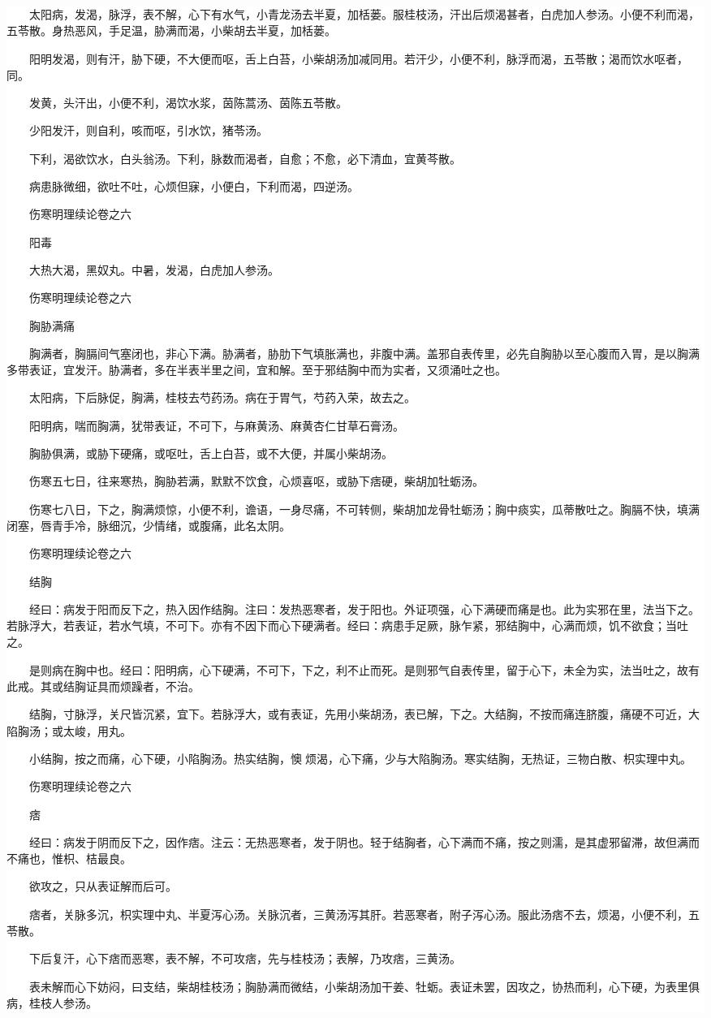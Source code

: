 　　太阳病，发渴，脉浮，表不解，心下有水气，小青龙汤去半夏，加栝蒌。服桂枝汤，汗出后烦渴甚者，白虎加人参汤。小便不利而渴，五苓散。身热恶风，手足温，胁满而渴，小柴胡去半夏，加栝蒌。

　　阳明发渴，则有汗，胁下硬，不大便而呕，舌上白苔，小柴胡汤加减同用。若汗少，小便不利，脉浮而渴，五苓散；渴而饮水呕者，同。

　　发黄，头汗出，小便不利，渴饮水浆，茵陈蒿汤、茵陈五苓散。

　　少阳发汗，则自利，咳而呕，引水饮，猪苓汤。

　　下利，渴欲饮水，白头翁汤。下利，脉数而渴者，自愈；不愈，必下清血，宜黄芩散。

　　病患脉微细，欲吐不吐，心烦但寐，小便白，下利而渴，四逆汤。

　　伤寒明理续论卷之六

　　阳毒

　　大热大渴，黑奴丸。中暑，发渴，白虎加人参汤。

　　伤寒明理续论卷之六

　　胸胁满痛

　　胸满者，胸膈间气塞闭也，非心下满。胁满者，胁肋下气填胀满也，非腹中满。盖邪自表传里，必先自胸胁以至心腹而入胃，是以胸满多带表证，宜发汗。胁满者，多在半表半里之间，宜和解。至于邪结胸中而为实者，又须涌吐之也。

　　太阳病，下后脉促，胸满，桂枝去芍药汤。病在于胃气，芍药入荣，故去之。

　　阳明病，喘而胸满，犹带表证，不可下，与麻黄汤、麻黄杏仁甘草石膏汤。

　　胸胁俱满，或胁下硬痛，或呕吐，舌上白苔，或不大便，并属小柴胡汤。

　　伤寒五七日，往来寒热，胸胁若满，默默不饮食，心烦喜呕，或胁下痞硬，柴胡加牡蛎汤。

　　伤寒七八日，下之，胸满烦惊，小便不利，谵语，一身尽痛，不可转侧，柴胡加龙骨牡蛎汤；胸中痰实，瓜蒂散吐之。胸膈不快，填满闭塞，唇青手冷，脉细沉，少情绪，或腹痛，此名太阴。

　　伤寒明理续论卷之六

　　结胸

　　经曰：病发于阳而反下之，热入因作结胸。注曰：发热恶寒者，发于阳也。外证项强，心下满硬而痛是也。此为实邪在里，法当下之。若脉浮大，若表证，若水气填，不可下。亦有不因下而心下硬满者。经曰：病患手足厥，脉乍紧，邪结胸中，心满而烦，饥不欲食；当吐之。

　　是则病在胸中也。经曰：阳明病，心下硬满，不可下，下之，利不止而死。是则邪气自表传里，留于心下，未全为实，法当吐之，故有此戒。其或结胸证具而烦躁者，不治。

　　结胸，寸脉浮，关尺皆沉紧，宜下。若脉浮大，或有表证，先用小柴胡汤，表已解，下之。大结胸，不按而痛连脐腹，痛硬不可近，大陷胸汤；或太峻，用丸。

　　小结胸，按之而痛，心下硬，小陷胸汤。热实结胸，懊 烦渴，心下痛，少与大陷胸汤。寒实结胸，无热证，三物白散、枳实理中丸。

　　伤寒明理续论卷之六

　　痞

　　经曰：病发于阴而反下之，因作痞。注云：无热恶寒者，发于阴也。轻于结胸者，心下满而不痛，按之则濡，是其虚邪留滞，故但满而不痛也，惟枳、桔最良。

　　欲攻之，只从表证解而后可。

　　痞者，关脉多沉，枳实理中丸、半夏泻心汤。关脉沉者，三黄汤泻其肝。若恶寒者，附子泻心汤。服此汤痞不去，烦渴，小便不利，五苓散。

　　下后复汗，心下痞而恶寒，表不解，不可攻痞，先与桂枝汤；表解，乃攻痞，三黄汤。

　　表未解而心下妨闷，曰支结，柴胡桂枝汤；胸胁满而微结，小柴胡汤加干姜、牡蛎。表证未罢，因攻之，协热而利，心下硬，为表里俱病，桂枝人参汤。


